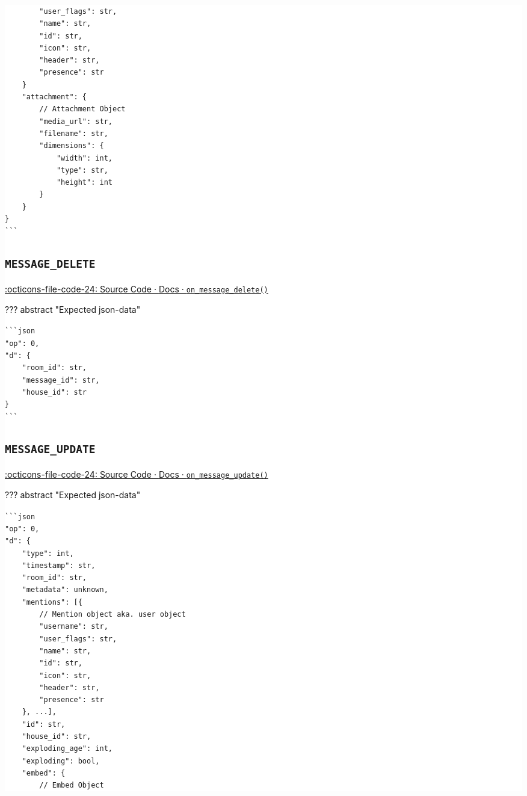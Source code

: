             "user_flags": str,
            "name": str,
            "id": str,
            "icon": str,
            "header": str,
            "presence": str
        }
        "attachment": {
            // Attachment Object
            "media_url": str,
            "filename": str,
            "dimensions": {
                "width": int,
                "type": str,
                "height": int
            }
        }
    }
    ```

## `MESSAGE_DELETE`
[:octicons-file-code-24: Source Code · ](https://github.com/Luna-Klatzer/openhiven.py/)
[Docs · `on_message_delete()`]()

??? abstract "Expected json-data"

    ```json
    "op": 0,
    "d": {
        "room_id": str,
        "message_id": str,
        "house_id": str
    }
    ```

## `MESSAGE_UPDATE`
[:octicons-file-code-24: Source Code · ](https://github.com/Luna-Klatzer/openhiven.py/)
[Docs · `on_message_update()`]()

??? abstract "Expected json-data"

    ```json
    "op": 0,
    "d": {
        "type": int,
        "timestamp": str,
        "room_id": str,
        "metadata": unknown,
        "mentions": [{
            // Mention object aka. user object
            "username": str,
            "user_flags": str,
            "name": str,
            "id": str,
            "icon": str,
            "header": str,
            "presence": str
        }, ...],
        "id": str,
        "house_id": str,
        "exploding_age": int,
        "exploding": bool,
        "embed": {
            // Embed Object